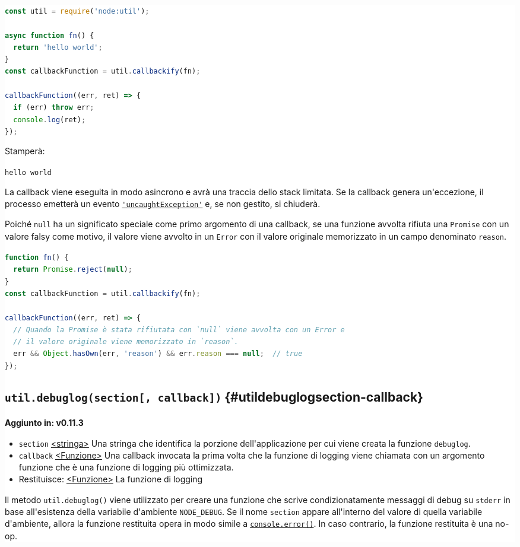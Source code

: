 ```js [ESM]
const util = require('node:util');

async function fn() {
  return 'hello world';
}
const callbackFunction = util.callbackify(fn);

callbackFunction((err, ret) => {
  if (err) throw err;
  console.log(ret);
});
```
Stamperà:

```text [TEXT]
hello world
```
La callback viene eseguita in modo asincrono e avrà una traccia dello stack limitata. Se la callback genera un'eccezione, il processo emetterà un evento [`'uncaughtException'`](/it/nodejs/api/process#event-uncaughtexception) e, se non gestito, si chiuderà.

Poiché `null` ha un significato speciale come primo argomento di una callback, se una funzione avvolta rifiuta una `Promise` con un valore falsy come motivo, il valore viene avvolto in un `Error` con il valore originale memorizzato in un campo denominato `reason`.

```js [ESM]
function fn() {
  return Promise.reject(null);
}
const callbackFunction = util.callbackify(fn);

callbackFunction((err, ret) => {
  // Quando la Promise è stata rifiutata con `null` viene avvolta con un Error e
  // il valore originale viene memorizzato in `reason`.
  err && Object.hasOwn(err, 'reason') && err.reason === null;  // true
});
```

## `util.debuglog(section[, callback])` {#utildebuglogsection-callback}

**Aggiunto in: v0.11.3**

- `section` [\<stringa\>](https://developer.mozilla.org/en-US/docs/Web/JavaScript/Data_structures#String_type) Una stringa che identifica la porzione dell'applicazione per cui viene creata la funzione `debuglog`.
- `callback` [\<Funzione\>](https://developer.mozilla.org/en-US/docs/Web/JavaScript/Reference/Global_Objects/Function) Una callback invocata la prima volta che la funzione di logging viene chiamata con un argomento funzione che è una funzione di logging più ottimizzata.
- Restituisce: [\<Funzione\>](https://developer.mozilla.org/en-US/docs/Web/JavaScript/Reference/Global_Objects/Function) La funzione di logging

Il metodo `util.debuglog()` viene utilizzato per creare una funzione che scrive condizionatamente messaggi di debug su `stderr` in base all'esistenza della variabile d'ambiente `NODE_DEBUG`. Se il nome `section` appare all'interno del valore di quella variabile d'ambiente, allora la funzione restituita opera in modo simile a [`console.error()`](/it/nodejs/api/console#consoleerrordata-args). In caso contrario, la funzione restituita è una no-op.
